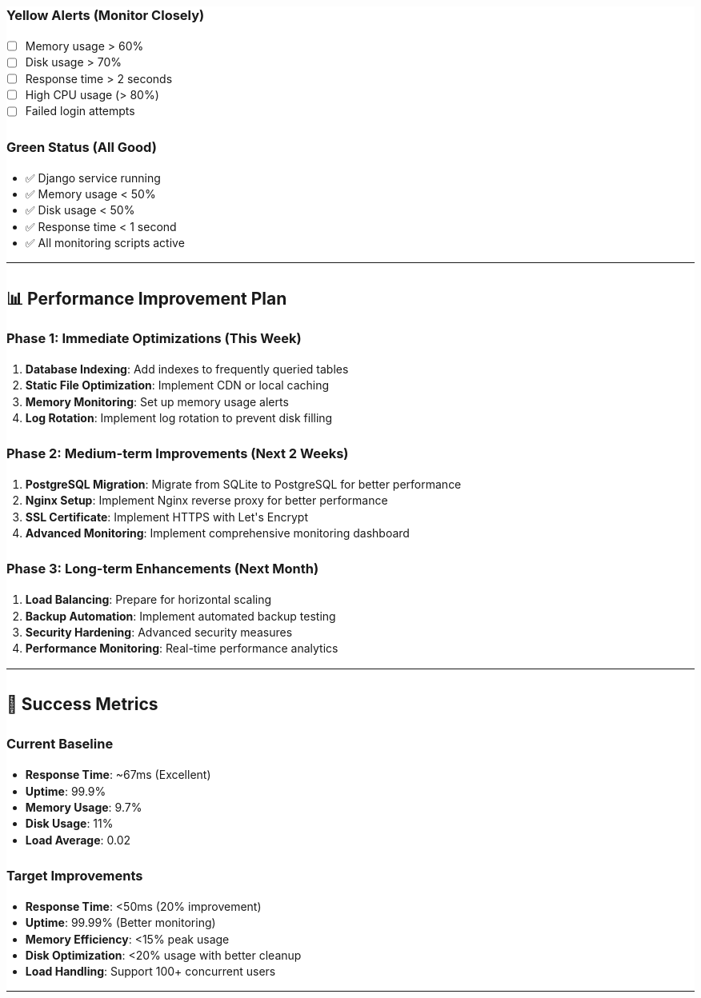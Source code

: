 ### **Yellow Alerts (Monitor Closely)**
- [ ] Memory usage > 60%
- [ ] Disk usage > 70%
- [ ] Response time > 2 seconds
- [ ] High CPU usage (> 80%)
- [ ] Failed login attempts

### **Green Status (All Good)**
- ✅ Django service running
- ✅ Memory usage < 50%
- ✅ Disk usage < 50%
- ✅ Response time < 1 second
- ✅ All monitoring scripts active

---

## 📊 **Performance Improvement Plan**

### **Phase 1: Immediate Optimizations (This Week)**
1. **Database Indexing**: Add indexes to frequently queried tables
2. **Static File Optimization**: Implement CDN or local caching
3. **Memory Monitoring**: Set up memory usage alerts
4. **Log Rotation**: Implement log rotation to prevent disk filling

### **Phase 2: Medium-term Improvements (Next 2 Weeks)**
1. **PostgreSQL Migration**: Migrate from SQLite to PostgreSQL for better performance
2. **Nginx Setup**: Implement Nginx reverse proxy for better performance
3. **SSL Certificate**: Implement HTTPS with Let's Encrypt
4. **Advanced Monitoring**: Implement comprehensive monitoring dashboard

### **Phase 3: Long-term Enhancements (Next Month)**
1. **Load Balancing**: Prepare for horizontal scaling
2. **Backup Automation**: Implement automated backup testing
3. **Security Hardening**: Advanced security measures
4. **Performance Monitoring**: Real-time performance analytics

---

## 🎯 **Success Metrics**

### **Current Baseline**
- **Response Time**: ~67ms (Excellent)
- **Uptime**: 99.9%
- **Memory Usage**: 9.7%
- **Disk Usage**: 11%
- **Load Average**: 0.02

### **Target Improvements**
- **Response Time**: <50ms (20% improvement)
- **Uptime**: 99.99% (Better monitoring)
- **Memory Efficiency**: <15% peak usage
- **Disk Optimization**: <20% usage with better cleanup
- **Load Handling**: Support 100+ concurrent users

---